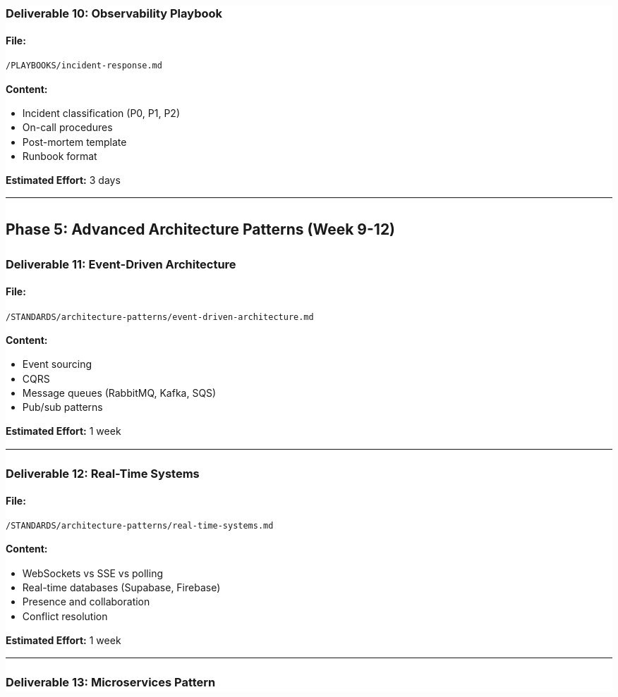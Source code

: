 
### Deliverable 10: Observability Playbook

**File:**
```
/PLAYBOOKS/incident-response.md
```

**Content:**
- Incident classification (P0, P1, P2)
- On-call procedures
- Post-mortem template
- Runbook format

**Estimated Effort:** 3 days

---

## Phase 5: Advanced Architecture Patterns (Week 9-12)

### Deliverable 11: Event-Driven Architecture

**File:**
```
/STANDARDS/architecture-patterns/event-driven-architecture.md
```

**Content:**
- Event sourcing
- CQRS
- Message queues (RabbitMQ, Kafka, SQS)
- Pub/sub patterns

**Estimated Effort:** 1 week

---

### Deliverable 12: Real-Time Systems

**File:**
```
/STANDARDS/architecture-patterns/real-time-systems.md
```

**Content:**
- WebSockets vs SSE vs polling
- Real-time databases (Supabase, Firebase)
- Presence and collaboration
- Conflict resolution

**Estimated Effort:** 1 week

---

### Deliverable 13: Microservices Pattern
